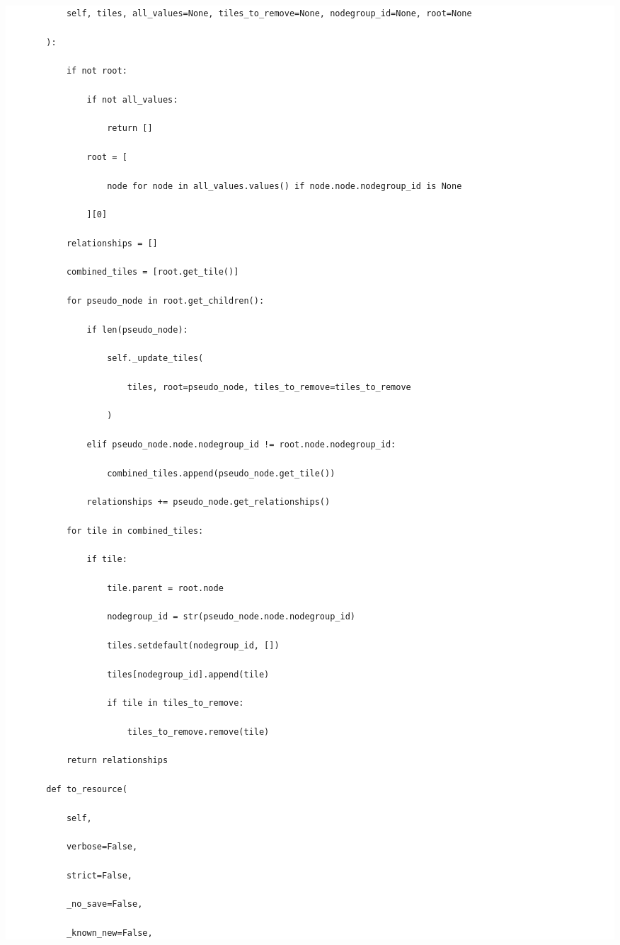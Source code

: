                 self, tiles, all_values=None, tiles_to_remove=None, nodegroup_id=None, root=None

            ):

                if not root:

                    if not all_values:

                        return []

                    root = [

                        node for node in all_values.values() if node.node.nodegroup_id is None

                    ][0]

                relationships = []

                combined_tiles = [root.get_tile()]

                for pseudo_node in root.get_children():

                    if len(pseudo_node):

                        self._update_tiles(

                            tiles, root=pseudo_node, tiles_to_remove=tiles_to_remove

                        )

                    elif pseudo_node.node.nodegroup_id != root.node.nodegroup_id:

                        combined_tiles.append(pseudo_node.get_tile())

                    relationships += pseudo_node.get_relationships()

                for tile in combined_tiles:

                    if tile:

                        tile.parent = root.node

                        nodegroup_id = str(pseudo_node.node.nodegroup_id)

                        tiles.setdefault(nodegroup_id, [])

                        tiles[nodegroup_id].append(tile)

                        if tile in tiles_to_remove:

                            tiles_to_remove.remove(tile)

                return relationships

            def to_resource(

                self,

                verbose=False,

                strict=False,

                _no_save=False,

                _known_new=False,
